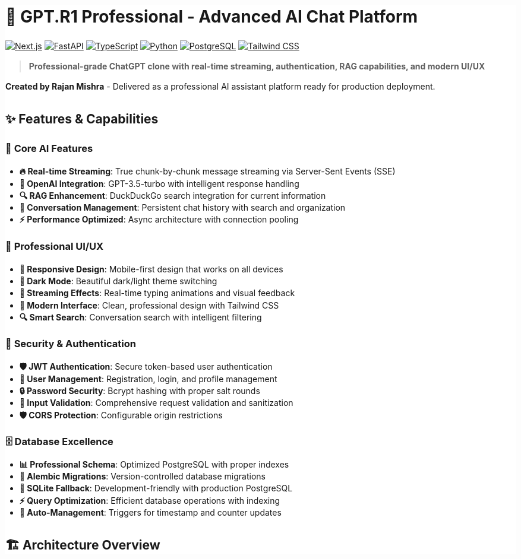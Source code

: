 # 🤖 GPT.R1 Professional - Advanced AI Chat Platform

[![Next.js](https://img.shields.io/badge/Next.js-14.2-black?logo=next.js)](https://nextjs.org/)
[![FastAPI](https://img.shields.io/badge/FastAPI-0.104-009688?logo=fastapi)](https://fastapi.tiangolo.com/)
[![TypeScript](https://img.shields.io/badge/TypeScript-5.0-blue?logo=typescript)](https://www.typescriptlang.org/)
[![Python](https://img.shields.io/badge/Python-3.11+-blue?logo=python)](https://python.org/)
[![PostgreSQL](https://img.shields.io/badge/PostgreSQL-15-blue?logo=postgresql)](https://postgresql.org/)
[![Tailwind CSS](https://img.shields.io/badge/Tailwind-3.0-06B6D4?logo=tailwindcss)](https://tailwindcss.com/)

> **Professional-grade ChatGPT clone with real-time streaming, authentication, RAG capabilities, and modern UI/UX**

**Created by Rajan Mishra** - Delivered as a professional AI assistant platform ready for production deployment.

## ✨ Features & Capabilities

### 🚀 **Core AI Features**
- **🔥 Real-time Streaming**: True chunk-by-chunk message streaming via Server-Sent Events (SSE)
- **🧠 OpenAI Integration**: GPT-3.5-turbo with intelligent response handling
- **🔍 RAG Enhancement**: DuckDuckGo search integration for current information
- **💬 Conversation Management**: Persistent chat history with search and organization
- **⚡ Performance Optimized**: Async architecture with connection pooling

### 🎨 **Professional UI/UX**
- **📱 Responsive Design**: Mobile-first design that works on all devices
- **🌙 Dark Mode**: Beautiful dark/light theme switching
- **💫 Streaming Effects**: Real-time typing animations and visual feedback
- **🎯 Modern Interface**: Clean, professional design with Tailwind CSS
- **🔍 Smart Search**: Conversation search with intelligent filtering

### 🔐 **Security & Authentication**
- **🛡️ JWT Authentication**: Secure token-based user authentication
- **👤 User Management**: Registration, login, and profile management
- **🔒 Password Security**: Bcrypt hashing with proper salt rounds
- **🚫 Input Validation**: Comprehensive request validation and sanitization
- **🛡️ CORS Protection**: Configurable origin restrictions

### 🗄️ **Database Excellence**
- **📊 Professional Schema**: Optimized PostgreSQL with proper indexes
- **🔄 Alembic Migrations**: Version-controlled database migrations
- **💾 SQLite Fallback**: Development-friendly with production PostgreSQL
- **⚡ Query Optimization**: Efficient database operations with indexing
- **🔧 Auto-Management**: Triggers for timestamp and counter updates

## 🏗️ Architecture Overview
